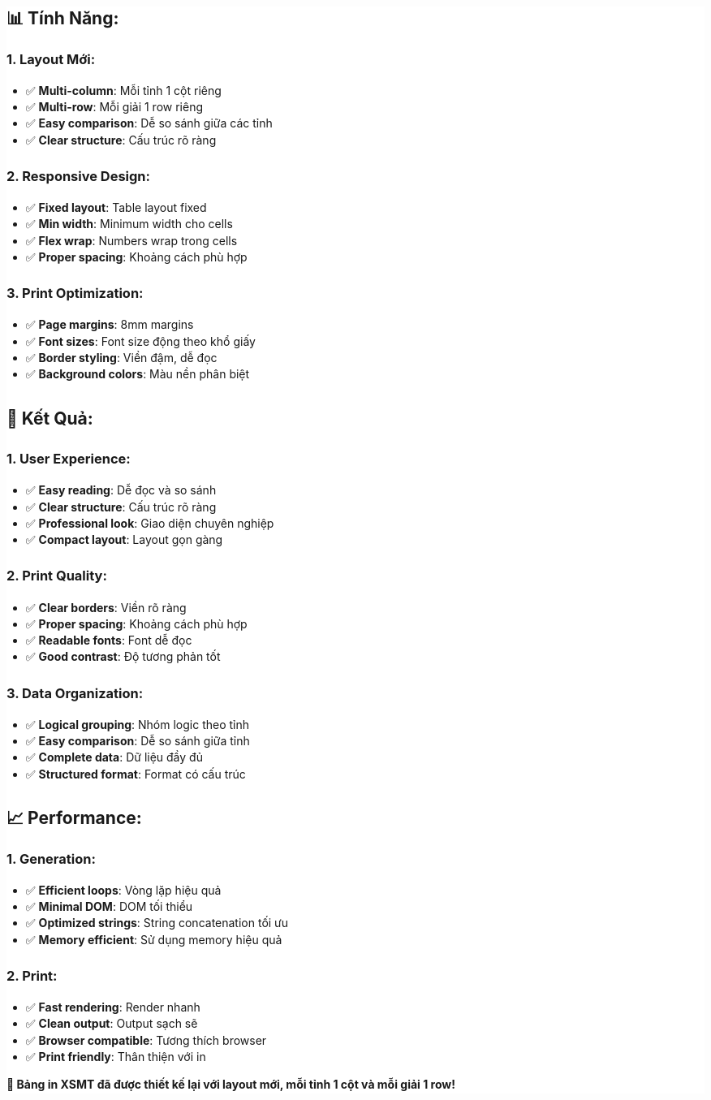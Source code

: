 ## 📊 **Tính Năng:**

### **1. Layout Mới:**
- ✅ **Multi-column**: Mỗi tỉnh 1 cột riêng
- ✅ **Multi-row**: Mỗi giải 1 row riêng
- ✅ **Easy comparison**: Dễ so sánh giữa các tỉnh
- ✅ **Clear structure**: Cấu trúc rõ ràng

### **2. Responsive Design:**
- ✅ **Fixed layout**: Table layout fixed
- ✅ **Min width**: Minimum width cho cells
- ✅ **Flex wrap**: Numbers wrap trong cells
- ✅ **Proper spacing**: Khoảng cách phù hợp

### **3. Print Optimization:**
- ✅ **Page margins**: 8mm margins
- ✅ **Font sizes**: Font size động theo khổ giấy
- ✅ **Border styling**: Viền đậm, dễ đọc
- ✅ **Background colors**: Màu nền phân biệt

## 🎯 **Kết Quả:**

### **1. User Experience:**
- ✅ **Easy reading**: Dễ đọc và so sánh
- ✅ **Clear structure**: Cấu trúc rõ ràng
- ✅ **Professional look**: Giao diện chuyên nghiệp
- ✅ **Compact layout**: Layout gọn gàng

### **2. Print Quality:**
- ✅ **Clear borders**: Viền rõ ràng
- ✅ **Proper spacing**: Khoảng cách phù hợp
- ✅ **Readable fonts**: Font dễ đọc
- ✅ **Good contrast**: Độ tương phản tốt

### **3. Data Organization:**
- ✅ **Logical grouping**: Nhóm logic theo tỉnh
- ✅ **Easy comparison**: Dễ so sánh giữa tỉnh
- ✅ **Complete data**: Dữ liệu đầy đủ
- ✅ **Structured format**: Format có cấu trúc

## 📈 **Performance:**

### **1. Generation:**
- ✅ **Efficient loops**: Vòng lặp hiệu quả
- ✅ **Minimal DOM**: DOM tối thiểu
- ✅ **Optimized strings**: String concatenation tối ưu
- ✅ **Memory efficient**: Sử dụng memory hiệu quả

### **2. Print:**
- ✅ **Fast rendering**: Render nhanh
- ✅ **Clean output**: Output sạch sẽ
- ✅ **Browser compatible**: Tương thích browser
- ✅ **Print friendly**: Thân thiện với in

**🎉 Bảng in XSMT đã được thiết kế lại với layout mới, mỗi tỉnh 1 cột và mỗi giải 1 row!** 